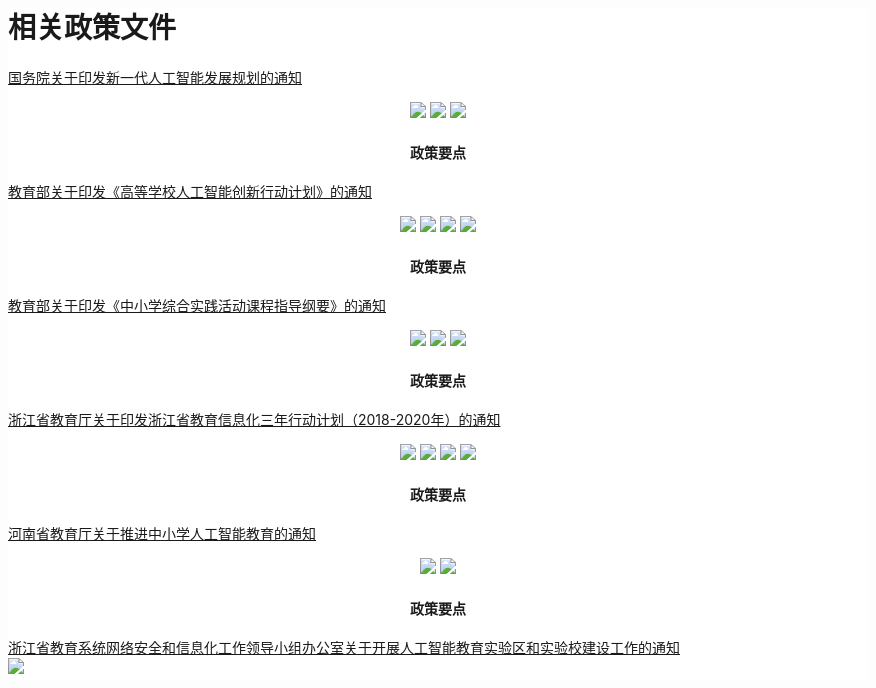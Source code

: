 # 相关政策文件


[国务院关于印发新一代人工智能发展规划的通知](http://www.gov.cn/zhengce/content/2017-07/20/content_5211996.htm)

<div align="center">
    <img src="/media/policy001.png" width="80%">
    <img src="/media/policy002.png" width="80%">
    <img src="/media/policy003.png" width="80%">
    <h4>政策要点</h4>
</div>

[教育部关于印发《高等学校人工智能创新行动计划》的通知](http://www.moe.gov.cn/srcsite/A16/s7062/201804/t20180410_332722.html)

<div align="center">
    <img src="/media/policy004.png" width="80%">
    <img src="/media/policy005.png" width="80%">
    <img src="/media/policy006.png" width="80%">
    <img src="/media/policy007.png" width="80%">
    <h4>政策要点</h4>
</div>

[教育部关于印发《中小学综合实践活动课程指导纲要》的通知](http://www.moe.gov.cn/srcsite/A26/s8001/201710/t20171017_316616.html)

<div align="center">
    <img src="/media/policy008.png" width="80%">
    <img src="/media/policy009.png" width="80%">
    <img src="/media/policy010.png" width="80%">
    <h4>政策要点</h4>
</div>

[浙江省教育厅关于印发浙江省教育信息化三年行动计划（2018-2020年）的通知](http://jyt.zj.gov.cn/art/2018/12/17/art_1532985_27500568.html)

<div align="center">
    <img src="/media/policy011.png" width="80%">
    <img src="/media/policy012.png" width="80%">
    <img src="/media/policy013.png" width="80%">
    <img src="/media/policy014.png" width="80%">
    <h4>政策要点</h4>
</div>

[河南省教育厅关于推进中小学人工智能教育的通知](http://www.haedu.gov.cn/2019/12/07/1575685277371.html)

<div align="center">
    <img src="/media/policy015.png" width="80%">
    <img src="/media/policy016.png" width="80%">
    <h4>政策要点</h4>
</div>    

[浙江省教育系统网络安全和信息化工作领导小组办公室关于开展人工智能教育实验区和实验校建设工作的通知​](http://www.zjedu.org/art/2020/9/14/art_275_39323.html)  
    <img src="/media/policy017.png" width="80%">  